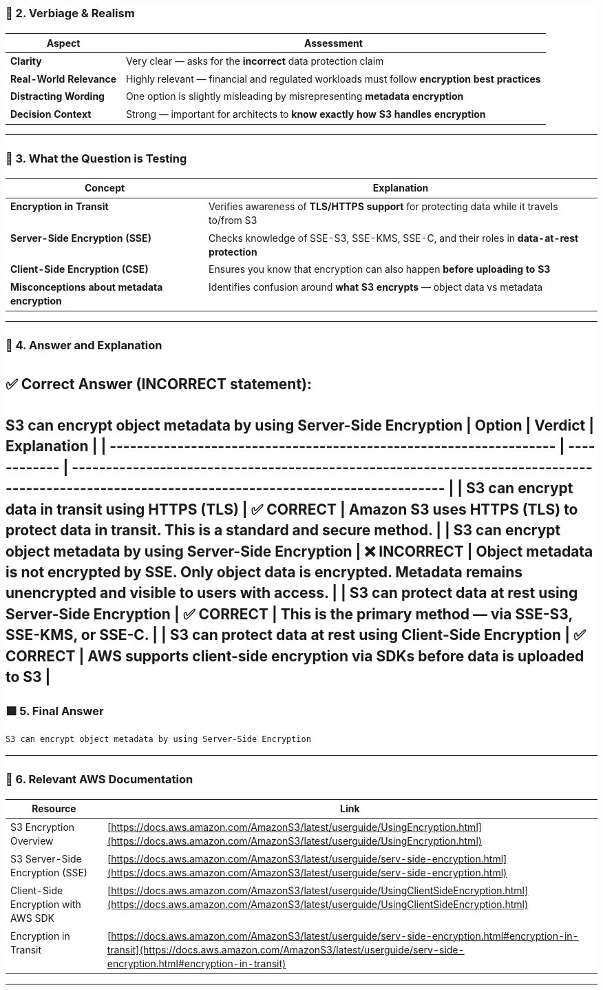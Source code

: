 
### 🧾 2. Verbiage & Realism
| Aspect                   | Assessment                                                                                    |
| ------------------------ | --------------------------------------------------------------------------------------------- |
| **Clarity**              | Very clear — asks for the **incorrect** data protection claim                                 |
| **Real-World Relevance** | Highly relevant — financial and regulated workloads must follow **encryption best practices** |
| **Distracting Wording**  | One option is slightly misleading by misrepresenting **metadata encryption**                  |
| **Decision Context**     | Strong — important for architects to **know exactly how S3 handles encryption**               |
---

### 🎯 3. What the Question is Testing
| Concept                                      | Explanation                                                                                 |
| -------------------------------------------- | ------------------------------------------------------------------------------------------- |
| **Encryption in Transit**                    | Verifies awareness of **TLS/HTTPS support** for protecting data while it travels to/from S3 |
| **Server-Side Encryption (SSE)**             | Checks knowledge of SSE-S3, SSE-KMS, SSE-C, and their roles in **data-at-rest protection**  |
| **Client-Side Encryption (CSE)**             | Ensures you know that encryption can also happen **before uploading to S3**                 |
| **Misconceptions about metadata encryption** | Identifies confusion around **what S3 encrypts** — object data vs metadata                  |
---

### 📘 4. Answer and Explanation

## ✅ Correct Answer (INCORRECT statement):

**S3 can encrypt object metadata by using Server-Side Encryption**
| Option                                                             | Verdict      | Explanation                                                                                                                                    |
| ------------------------------------------------------------------ | ------------ | ---------------------------------------------------------------------------------------------------------------------------------------------- |
| **S3 can encrypt data in transit using HTTPS (TLS)**               | ✅ CORRECT   | Amazon S3 **uses HTTPS (TLS)** to protect data in transit. This is a standard and secure method.                                               |
| **S3 can encrypt object metadata by using Server-Side Encryption** | ❌ INCORRECT | **Object metadata is not encrypted** by SSE. Only **object data is encrypted**. Metadata remains unencrypted and visible to users with access. |
| **S3 can protect data at rest using Server-Side Encryption**       | ✅ CORRECT   | This is the primary method — via SSE-S3, SSE-KMS, or SSE-C.                                                                                    |
| **S3 can protect data at rest using Client-Side Encryption**       | ✅ CORRECT   | AWS supports **client-side encryption** via SDKs before data is uploaded to S3                                                                 |
---

### 🟩 5. Final Answer

```
S3 can encrypt object metadata by using Server-Side Encryption
```

---

### 🔗 6. Relevant AWS Documentation
| Resource                            | Link                                                                                                                                                                                                           |
| ----------------------------------- | -------------------------------------------------------------------------------------------------------------------------------------------------------------------------------------------------------------- |
| S3 Encryption Overview              | [https://docs.aws.amazon.com/AmazonS3/latest/userguide/UsingEncryption.html](https://docs.aws.amazon.com/AmazonS3/latest/userguide/UsingEncryption.html)                                                       |
| S3 Server-Side Encryption (SSE)     | [https://docs.aws.amazon.com/AmazonS3/latest/userguide/serv-side-encryption.html](https://docs.aws.amazon.com/AmazonS3/latest/userguide/serv-side-encryption.html)                                             |
| Client-Side Encryption with AWS SDK | [https://docs.aws.amazon.com/AmazonS3/latest/userguide/UsingClientSideEncryption.html](https://docs.aws.amazon.com/AmazonS3/latest/userguide/UsingClientSideEncryption.html)                                   |
| Encryption in Transit               | [https://docs.aws.amazon.com/AmazonS3/latest/userguide/serv-side-encryption.html#encryption-in-transit](https://docs.aws.amazon.com/AmazonS3/latest/userguide/serv-side-encryption.html#encryption-in-transit) |
---
